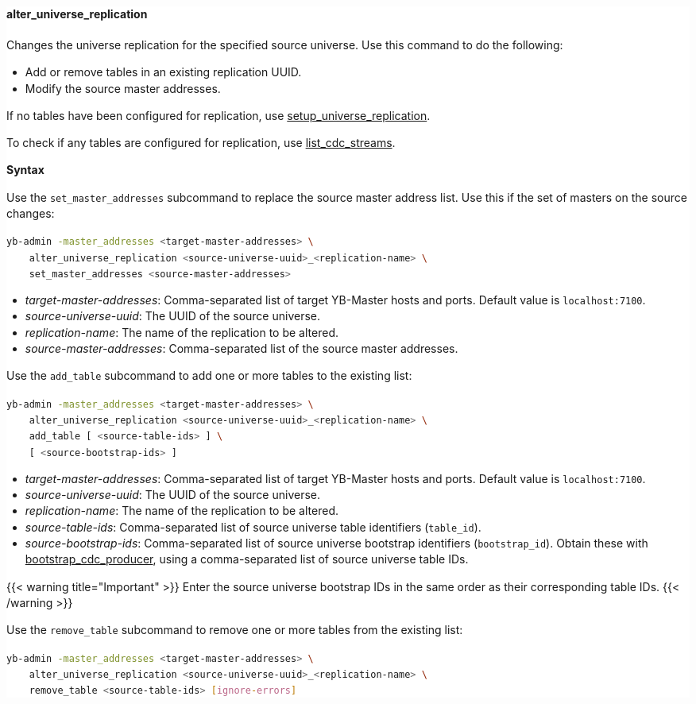 #### alter_universe_replication

Changes the universe replication for the specified source universe. Use this command to do the following:

* Add or remove tables in an existing replication UUID.
* Modify the source master addresses.

If no tables have been configured for replication, use [setup_universe_replication](#setup-universe-replication).

To check if any tables are configured for replication, use [list_cdc_streams](#list-cdc-streams).

**Syntax**

Use the `set_master_addresses` subcommand to replace the source master address list. Use this if the set of masters on the source changes:

```sh
yb-admin -master_addresses <target-master-addresses> \
    alter_universe_replication <source-universe-uuid>_<replication-name> \
    set_master_addresses <source-master-addresses>
```

* *target-master-addresses*: Comma-separated list of target YB-Master hosts and ports. Default value is `localhost:7100`.
* *source-universe-uuid*: The UUID of the source universe.
* *replication-name*: The name of the replication to be altered.
* *source-master-addresses*: Comma-separated list of the source master addresses.

Use the `add_table` subcommand to add one or more tables to the existing list:

```sh
yb-admin -master_addresses <target-master-addresses> \
    alter_universe_replication <source-universe-uuid>_<replication-name> \
    add_table [ <source-table-ids> ] \
    [ <source-bootstrap-ids> ]
```

* *target-master-addresses*: Comma-separated list of target YB-Master hosts and ports. Default value is `localhost:7100`.
* *source-universe-uuid*: The UUID of the source universe.
* *replication-name*: The name of the replication to be altered.
* *source-table-ids*: Comma-separated list of source universe table identifiers (`table_id`).
* *source-bootstrap-ids*: Comma-separated list of source universe bootstrap identifiers (`bootstrap_id`). Obtain these with [bootstrap_cdc_producer](#bootstrap-cdc-producer-comma-separated-list-of-table-ids), using a comma-separated list of source universe table IDs.

{{< warning title="Important" >}}
Enter the source universe bootstrap IDs in the same order as their corresponding table IDs.
{{< /warning >}}

Use the `remove_table` subcommand to remove one or more tables from the existing list:

```sh
yb-admin -master_addresses <target-master-addresses> \
    alter_universe_replication <source-universe-uuid>_<replication-name> \
    remove_table <source-table-ids> [ignore-errors]
```
